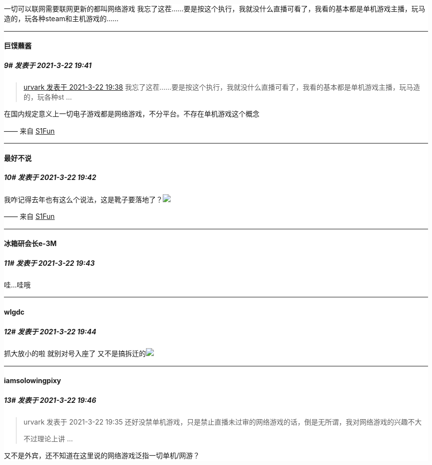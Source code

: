 一切可以联网需要联网更新的都叫网络游戏</blockquote>
我忘了这茬……要是按这个执行，我就没什么直播可看了，我看的基本都是单机游戏主播，玩马造的，玩各种steam和主机游戏的……


-----

####  巨馍蘸酱  
##### 9#       发表于 2021-3-22 19:41


<blockquote><a href="httphttps://bbs.saraba1st.com/2b/forum.php?mod=redirect&amp;goto=findpost&amp;pid=50702542&amp;ptid=1994453" target="_blank">urvark 发表于 2021-3-22 19:38</a>
我忘了这茬……要是按这个执行，我就没什么直播可看了，我看的基本都是单机游戏主播，玩马造的，玩各种st ...</blockquote>
在国内规定意义上一切电子游戏都是网络游戏，不分平台。不存在单机游戏这个概念

—— 来自 [S1Fun](https://s1fun.koalcat.com)


-----

####  最好不说  
##### 10#       发表于 2021-3-22 19:42


我咋记得去年也有这么个说法，这是靴子要落地了？<img src="https://static.saraba1st.com/image/smiley/face2017/067.png" referrerpolicy="no-referrer">

—— 来自 [S1Fun](https://s1fun.koalcat.com)


-----

####  冰箱研会长e-3M  
##### 11#       发表于 2021-3-22 19:43


哇...哇哦


-----

####  wlgdc  
##### 12#       发表于 2021-3-22 19:44


抓大放小的啦 就别对号入座了 又不是搞拆迁的<img src="https://static.saraba1st.com/image/smiley/face2017/037.png" referrerpolicy="no-referrer">


-----

####  iamsolowingpixy  
##### 13#       发表于 2021-3-22 19:46


<blockquote>urvark 发表于 2021-3-22 19:35
还好没禁单机游戏，只是禁止直播未过审的网络游戏的话，倒是无所谓，我对网络游戏的兴趣不大


不过理论上讲 ...</blockquote>
又不是外宾，还不知道在这里说的网络游戏泛指一切单机/网游？
